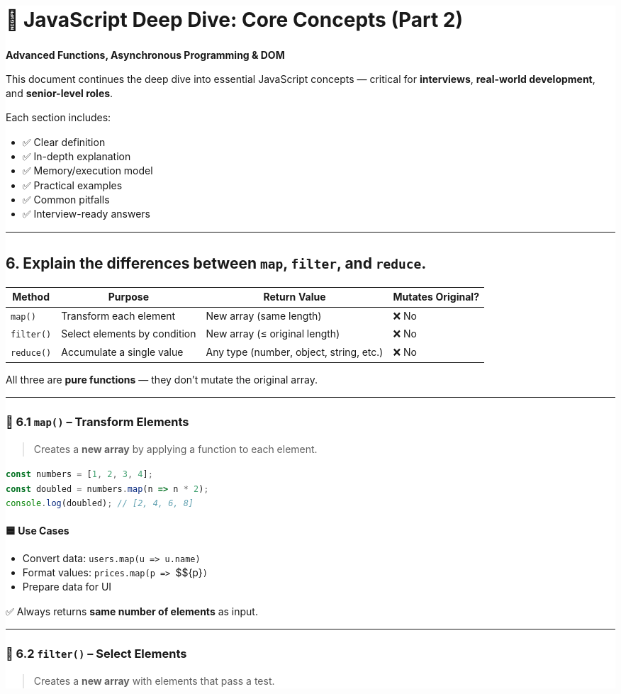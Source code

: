# 🧠 JavaScript Deep Dive: Core Concepts (Part 2)  
**Advanced Functions, Asynchronous Programming & DOM**

This document continues the deep dive into essential JavaScript concepts — critical for **interviews**, **real-world development**, and **senior-level roles**.

Each section includes:
- ✅ Clear definition
- ✅ In-depth explanation
- ✅ Memory/execution model
- ✅ Practical examples
- ✅ Common pitfalls
- ✅ Interview-ready answers

---

## 6. Explain the differences between `map`, `filter`, and `reduce`.

| Method | Purpose | Return Value | Mutates Original? |
|-------|--------|--------------|-------------------|
| `map()` | Transform each element | New array (same length) | ❌ No |
| `filter()` | Select elements by condition | New array (≤ original length) | ❌ No |
| `reduce()` | Accumulate a single value | Any type (number, object, string, etc.) | ❌ No |

All three are **pure functions** — they don’t mutate the original array.

---

### 🔹 6.1 `map()` – Transform Elements

> Creates a **new array** by applying a function to each element.

```js
const numbers = [1, 2, 3, 4];
const doubled = numbers.map(n => n * 2);
console.log(doubled); // [2, 4, 6, 8]
```

#### 🟦 Use Cases
- Convert data: `users.map(u => u.name)`
- Format values: `prices.map(p => `$${p}`)`
- Prepare data for UI

✅ Always returns **same number of elements** as input.

---

### 🔹 6.2 `filter()` – Select Elements

> Creates a **new array** with elements that pass a test.
